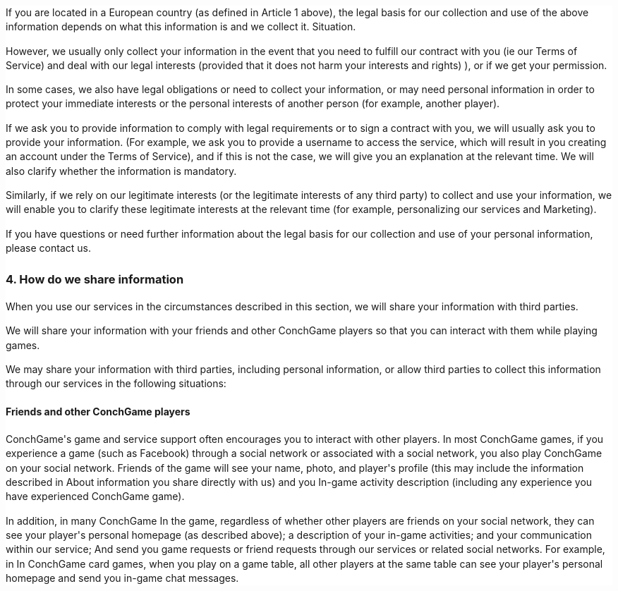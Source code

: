 If you are located in a European country (as defined in Article 1 above), the legal basis for our collection and use of the above information depends on what this information is and we collect it. Situation.

    
However, we usually only collect your information in the event that you need to fulfill our contract with you (ie our Terms of Service) and deal with our legal interests (provided that it does not harm your interests and rights) ), or if we get your permission.

    
In some cases, we also have legal obligations or need to collect your information, or may need personal information in order to protect your immediate interests or the personal interests of another person (for example, another player).

    
If we ask you to provide information to comply with legal requirements or to sign a contract with you, we will usually ask you to provide your information.         (For example, we ask you to provide a username to access the service, which will result in you creating an account under the Terms of Service), and if this is not the case, we will give you an explanation at the relevant time. We will also clarify whether the information is mandatory.

    
Similarly, if we rely on our legitimate interests (or the legitimate interests of any third party) to collect and use your information, we will enable you to clarify these legitimate interests at the relevant time (for example, personalizing our services and Marketing).

    
If you have questions or need further information about the legal basis for our collection and use of your personal information, please contact us.

### 4. How do we share information
When you use our services in the circumstances described in this section, we will share your information with third parties.

    
We will share your information with your friends and other ConchGame players so that you can interact with them while playing games.

    
We may share your information with third parties, including personal information, or allow third parties to collect this information through our services in the following situations:

#### Friends and other ConchGame players

ConchGame's game and service support often encourages you to interact with other players. In most ConchGame games, if you experience a game (such as Facebook) through a social network or associated with a social network, you also play ConchGame on your social network.         Friends of the game will see your name, photo, and player's profile (this may include the information described in About information you share directly with us) and you In-game activity description (including any experience you have experienced         ConchGame game).

    
In addition, in many ConchGame         In the game, regardless of whether other players are friends on your social network, they can see your player's personal homepage (as described above); a description of your in-game activities; and your communication within our service; And send you game requests or friend requests through our services or related social networks. For example, in         In ConchGame card games, when you play on a game table, all other players at the same table can see your player's personal homepage and send you in-game chat messages.
